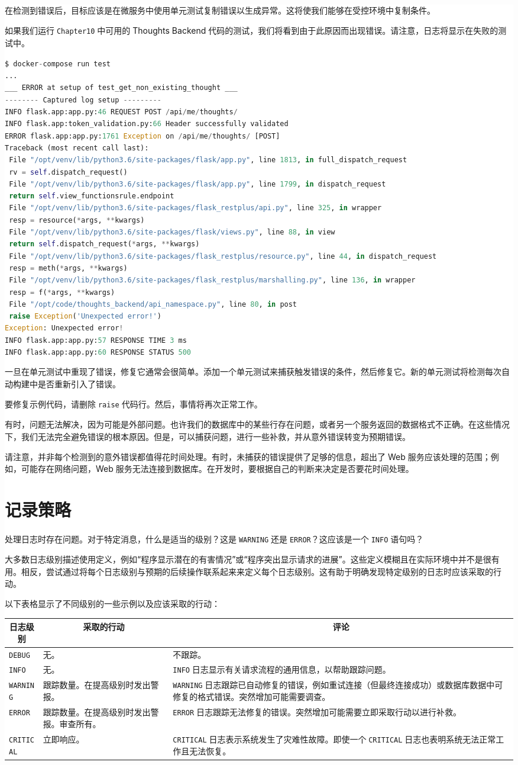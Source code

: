 在检测到错误后，目标应该是在微服务中使用单元测试复制错误以生成异常。这将使我们能够在受控环境中复制条件。

如果我们运行 `Chapter10` 中可用的 Thoughts Backend 代码的测试，我们将看到由于此原因而出现错误。请注意，日志将显示在失败的测试中。

```py
$ docker-compose run test
...
___ ERROR at setup of test_get_non_existing_thought ___
-------- Captured log setup ---------
INFO flask.app:app.py:46 REQUEST POST /api/me/thoughts/
INFO flask.app:token_validation.py:66 Header successfully validated
ERROR flask.app:app.py:1761 Exception on /api/me/thoughts/ [POST]
Traceback (most recent call last):
 File "/opt/venv/lib/python3.6/site-packages/flask/app.py", line 1813, in full_dispatch_request
 rv = self.dispatch_request()
 File "/opt/venv/lib/python3.6/site-packages/flask/app.py", line 1799, in dispatch_request
 return self.view_functionsrule.endpoint
 File "/opt/venv/lib/python3.6/site-packages/flask_restplus/api.py", line 325, in wrapper
 resp = resource(*args, **kwargs)
 File "/opt/venv/lib/python3.6/site-packages/flask/views.py", line 88, in view
 return self.dispatch_request(*args, **kwargs)
 File "/opt/venv/lib/python3.6/site-packages/flask_restplus/resource.py", line 44, in dispatch_request
 resp = meth(*args, **kwargs)
 File "/opt/venv/lib/python3.6/site-packages/flask_restplus/marshalling.py", line 136, in wrapper
 resp = f(*args, **kwargs)
 File "/opt/code/thoughts_backend/api_namespace.py", line 80, in post
 raise Exception('Unexpected error!')
Exception: Unexpected error!
INFO flask.app:app.py:57 RESPONSE TIME 3 ms
INFO flask.app:app.py:60 RESPONSE STATUS 500 
```

一旦在单元测试中重现了错误，修复它通常会很简单。添加一个单元测试来捕获触发错误的条件，然后修复它。新的单元测试将检测每次自动构建中是否重新引入了错误。

要修复示例代码，请删除 `raise` 代码行。然后，事情将再次正常工作。

有时，问题无法解决，因为可能是外部问题。也许我们的数据库中的某些行存在问题，或者另一个服务返回的数据格式不正确。在这些情况下，我们无法完全避免错误的根本原因。但是，可以捕获问题，进行一些补救，并从意外错误转变为预期错误。

请注意，并非每个检测到的意外错误都值得花时间处理。有时，未捕获的错误提供了足够的信息，超出了 Web 服务应该处理的范围；例如，可能存在网络问题，Web 服务无法连接到数据库。在开发时，要根据自己的判断来决定是否要花时间处理。

# 记录策略

处理日志时存在问题。对于特定消息，什么是适当的级别？这是 `WARNING` 还是 `ERROR`？这应该是一个 `INFO` 语句吗？

大多数日志级别描述使用定义，例如“程序显示潜在的有害情况”或“程序突出显示请求的进展”。这些定义模糊且在实际环境中并不是很有用。相反，尝试通过将每个日志级别与预期的后续操作联系起来来定义每个日志级别。这有助于明确发现特定级别的日志时应该采取的行动。

以下表格显示了不同级别的一些示例以及应该采取的行动：

| **日志级别** | **采取的行动** | **评论** |
| --- | --- | --- |
| `DEBUG` | 无。 | 不跟踪。 |
| `INFO` | 无。 | `INFO` 日志显示有关请求流程的通用信息，以帮助跟踪问题。 |
| `WARNING` | 跟踪数量。在提高级别时发出警报。 | `WARNING` 日志跟踪已自动修复的错误，例如重试连接（但最终连接成功）或数据库数据中可修复的格式错误。突然增加可能需要调查。 |
| `ERROR` | 跟踪数量。在提高级别时发出警报。审查所有。 | `ERROR` 日志跟踪无法修复的错误。突然增加可能需要立即采取行动以进行补救。 |
| `CRITICAL` | 立即响应。 | `CRITICAL` 日志表示系统发生了灾难性故障。即使一个 `CRITICAL` 日志也表明系统无法正常工作且无法恢复。 |
